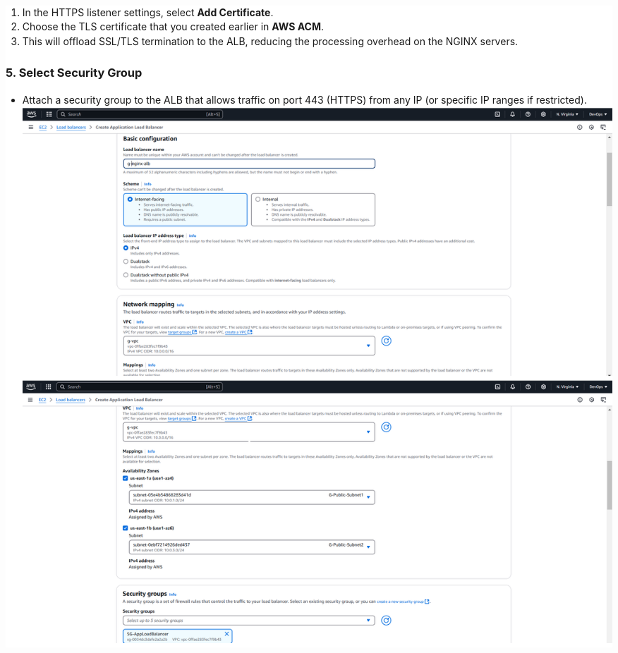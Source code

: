 1. In the HTTPS listener settings, select **Add Certificate**.
2. Choose the TLS certificate that you created earlier in **AWS ACM**.
3. This will offload SSL/TLS termination to the ALB, reducing the processing overhead on the NGINX servers.
### **5. Select Security Group**
- Attach a security group to the ALB that allows traffic on port 443 (HTTPS) from any IP (or specific IP ranges if restricted).
![AWS Cloud Solutions](./self_study/images/lya.png)
![AWS Cloud Solutions](./self_study/images/lyb.png)